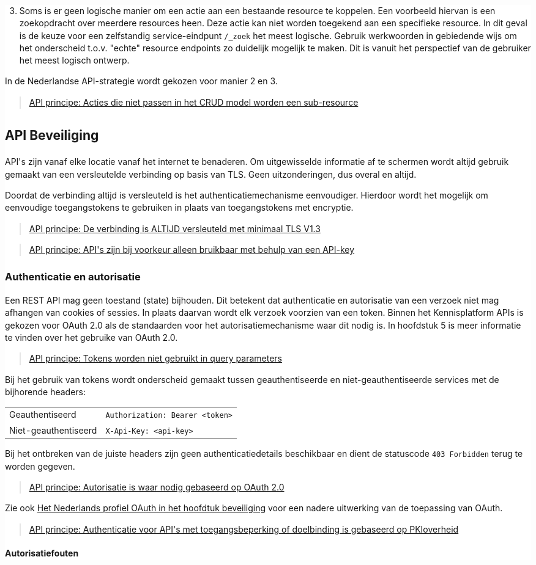 3. Soms is er geen logische manier om een actie aan een bestaande resource te koppelen. Een voorbeeld hiervan is een zoekopdracht over meerdere resources heen. Deze actie kan niet worden toegekend aan een specifieke resource. In dit geval is de keuze voor een zelfstandig service-eindpunt `/_zoek` het meest logische. Gebruik werkwoorden in gebiedende wijs om het onderscheid t.o.v. "echte" resource endpoints zo duidelijk mogelijk te maken. Dit is vanuit het perspectief van de gebruiker het meest logisch ontwerp.

In de Nederlandse API-strategie wordt gekozen voor manier 2 en 3.

> [API principe: Acties die niet passen in het CRUD model worden een sub-resource](#api-10)

## API Beveiliging

API's zijn vanaf elke locatie vanaf het internet te benaderen. Om uitgewisselde informatie af te schermen wordt altijd gebruik gemaakt van een versleutelde verbinding op basis van TLS. Geen uitzonderingen, dus overal en altijd.

Doordat de verbinding altijd is versleuteld is het authenticatiemechanisme eenvoudiger. Hierdoor wordt het mogelijk om eenvoudige toegangstokens te gebruiken in plaats van toegangstokens met encryptie.

> [API principe: De verbinding is ALTIJD versleuteld met minimaal TLS V1.3](#api-11)

> [API principe: API's zijn bij voorkeur alleen bruikbaar met behulp van een API-key](#api-12)

### Authenticatie en autorisatie
Een REST API mag geen toestand (state) bijhouden. Dit betekent dat authenticatie en autorisatie van een verzoek niet mag afhangen van cookies of sessies. In plaats daarvan wordt elk verzoek voorzien van een token. Binnen het Kennisplatform APIs is gekozen voor OAuth 2.0 als de standaarden voor het autorisatiemechanisme waar dit nodig is. In hoofdstuk 5 is meer informatie te vinden over het gebruike van OAuth 2.0.

> [API principe: Tokens worden niet gebruikt in query parameters](#api-13)

Bij het gebruik van tokens wordt onderscheid gemaakt tussen geauthentiseerde en niet-geauthentiseerde services met de bijhorende headers:

|||
|-|-|
|Geauthentiseerd|`Authorization: Bearer <token>`|
|Niet-geauthentiseerd|`X-Api-Key: <api-key>`|

Bij het ontbreken van de juiste headers zijn geen authenticatiedetails beschikbaar en dient de statuscode `403 Forbidden` terug te worden gegeven.

> [API principe: Autorisatie is waar nodig gebaseerd op OAuth 2.0](#api-14)

Zie ook [Het Nederlands profiel OAuth in het hoofdtuk beveiliging](#Beveiliging) voor een nadere uitwerking van de toepassing van OAuth.

> [API principe: Authenticatie voor API's met toegangsbeperking of doelbinding is gebaseerd op PKIoverheid](#api-15)

#### Autorisatiefouten
